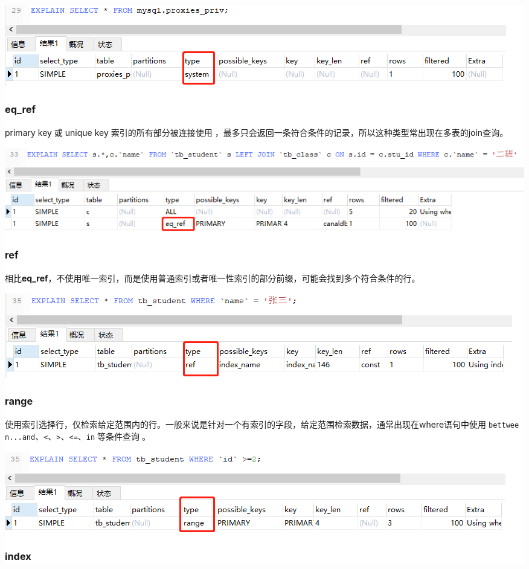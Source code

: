 ![](img/mysql_explain_06.png)

### eq_ref 

primary key 或 unique key 索引的所有部分被连接使用 ，最多只会返回一条符合条件的记录，所以这种类型常出现在多表的join查询。

![](img/mysql_explain_07.png)

### ref

相比**eq_ref**，不使用唯一索引，而是使用普通索引或者唯一性索引的部分前缀，可能会找到多个符合条件的行。

![](img/mysql_explain_08.png)

### range

使用索引选择行，仅检索给定范围内的行。一般来说是针对一个有索引的字段，给定范围检索数据，通常出现在where语句中使用 `bettween...and`、`<`、`>`、`<=`、`in` 等条件查询 。

![](img/mysql_explain_09.png)

### index
